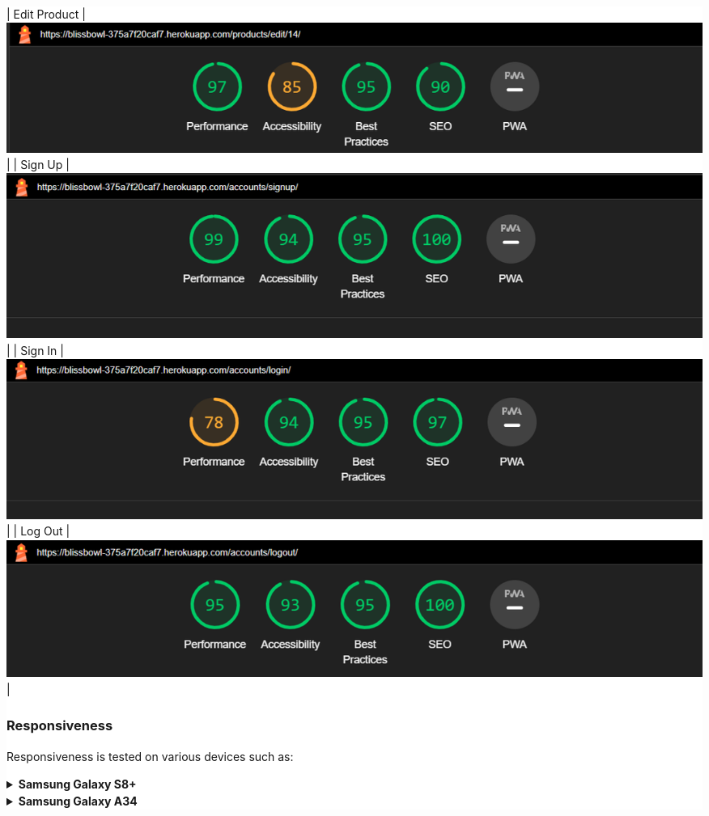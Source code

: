 | Edit Product |![screenshot](documentation/testing_files/edit-product-lighthouse-desktop.png) |
| Sign Up |![screenshot](documentation/testing_files/signup-lighthouse-desktop.png) |
| Sign In |![screenshot](documentation/testing_files/signin-lighthouse-desktop.png) |
| Log Out |![screenshot](documentation/testing_files/logout-lighthouse-desktop.png) |

### Responsiveness

Responsiveness is tested on various devices such as:

<details><summary><b>Samsung Galaxy S8+</b></summary></details>

<details><summary><b>Samsung Galaxy A34</b></summary></details>
